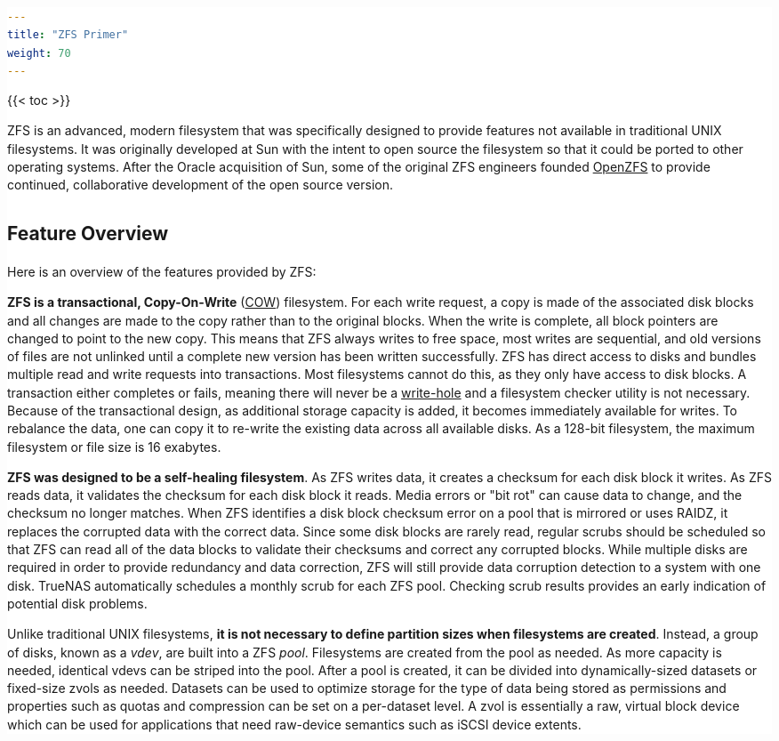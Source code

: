```yaml
---
title: "ZFS Primer"
weight: 70
---
```


{{< toc >}}

ZFS is an advanced, modern filesystem that was specifically designed to provide features not available in traditional UNIX filesystems.
It was originally developed at Sun with the intent to open source the filesystem so that it could be ported to other operating systems.
After the Oracle acquisition of Sun, some of the original ZFS engineers founded [OpenZFS](https://openzfs.org/wiki/Main_Page) to provide continued, collaborative development of the open source version.

## Feature Overview

Here is an overview of the features provided by ZFS:

**ZFS is a transactional, Copy-On-Write** ([COW](https://en.wikipedia.org/wiki/ZFS#Copy-on-write_transactional_model)) filesystem.
For each write request, a copy is made of the associated disk blocks and all changes are made to the copy rather than to the original blocks.
When the write is complete, all block pointers are changed to point to the new copy.
This means that ZFS always writes to free space, most writes are sequential, and old versions of files are
not unlinked until a complete new version has been written successfully.
ZFS has direct access to disks and bundles multiple read and write requests into transactions.
Most filesystems cannot do this, as they only have access to disk blocks.
A transaction either completes or fails, meaning there will never be a [write-hole](https://blogs.oracle.com/bonwick/raid-z) and a filesystem checker utility is not necessary.
Because of the transactional design, as additional storage capacity is added, it becomes immediately available for writes.
To rebalance the data, one can copy it to re-write the existing data across all available disks.
As a 128-bit filesystem, the maximum filesystem or file size is 16 exabytes.

**ZFS was designed to be a self-healing filesystem**.
As ZFS writes data, it creates a checksum for each disk block it writes.
As ZFS reads data, it validates the checksum for each disk block it reads.
Media errors or "bit rot" can cause data to change, and the checksum no longer matches.
When ZFS identifies a disk block checksum error on a pool that is mirrored or uses RAIDZ, it replaces the corrupted data with the correct data.
Since some disk blocks are rarely read, regular scrubs should be scheduled so that ZFS can read all of the data blocks to validate their checksums and correct any corrupted blocks.
While multiple disks are required in order to provide redundancy and data correction, ZFS will still provide data corruption detection to a system with one disk.
TrueNAS automatically schedules a monthly scrub for each ZFS pool.
Checking scrub results provides an early indication of potential disk problems.

Unlike traditional UNIX filesystems, **it is not necessary to define partition sizes when filesystems are created**.
Instead, a group of disks, known as a *vdev*, are built into a ZFS *pool*.
Filesystems are created from the pool as needed.
As more capacity is needed, identical vdevs can be striped into the pool.
After a pool is created, it can be divided into dynamically-sized datasets or fixed-size zvols as needed.
Datasets can be used to optimize storage for the type of data being stored as permissions and properties such as quotas and compression can be set on a per-dataset level.
A zvol is essentially a raw, virtual block device which can be used for applications that need raw-device semantics such as iSCSI device extents.
